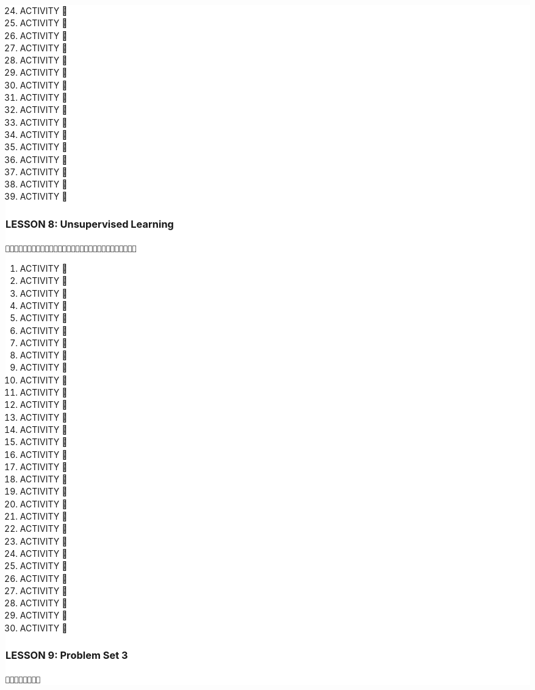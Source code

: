 24. ACTIVITY 🔴
25. ACTIVITY 🔴
26. ACTIVITY 🔴
27. ACTIVITY 🔴
28. ACTIVITY 🔴
29. ACTIVITY 🔴
30. ACTIVITY 🔴
31. ACTIVITY 🔴
32. ACTIVITY 🔴
33. ACTIVITY 🔴
34. ACTIVITY 🔴
35. ACTIVITY 🔴
36. ACTIVITY 🔴
37. ACTIVITY 🔴
38. ACTIVITY 🔴
39. ACTIVITY 🔴

### LESSON 8: Unsupervised Learning
`🔴🔴🔴🔴🔴🔴🔴🔴🔴🔴🔴🔴🔴🔴🔴🔴🔴🔴🔴🔴🔴🔴🔴🔴🔴🔴🔴🔴🔴🔴`

1. ACTIVITY 🔴
2. ACTIVITY 🔴
3. ACTIVITY 🔴
4. ACTIVITY 🔴
5. ACTIVITY 🔴
6. ACTIVITY 🔴
7. ACTIVITY 🔴
8. ACTIVITY 🔴
9. ACTIVITY 🔴
10. ACTIVITY 🔴
11. ACTIVITY 🔴
12. ACTIVITY 🔴
13. ACTIVITY 🔴
14. ACTIVITY 🔴
15. ACTIVITY 🔴
16. ACTIVITY 🔴
17. ACTIVITY 🔴
18. ACTIVITY 🔴
19. ACTIVITY 🔴
20. ACTIVITY 🔴
21. ACTIVITY 🔴
22. ACTIVITY 🔴
23. ACTIVITY 🔴
24. ACTIVITY 🔴
25. ACTIVITY 🔴
26. ACTIVITY 🔴
27. ACTIVITY 🔴
28. ACTIVITY 🔴
29. ACTIVITY 🔴
30. ACTIVITY 🔴

### LESSON 9: Problem Set 3
`🔴🔴🔴🔴🔴🔴🔴🔴`
